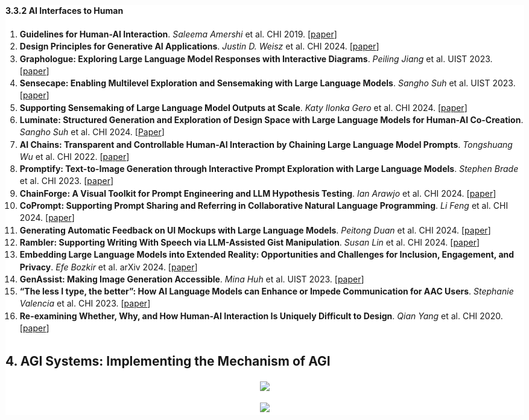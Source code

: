 #### 3.3.2 AI Interfaces to Human

1. **Guidelines for Human-AI Interaction**.
   *Saleema Amershi* et al. CHI 2019. [[paper](https://dl.acm.org/doi/10.1145/3290605.3300233)]
2. **Design Principles for Generative AI Applications**.
   *Justin D. Weisz* et al. CHI 2024. [[paper](http://arxiv.org/abs/2401.14484)]
3. **Graphologue: Exploring Large Language Model Responses with Interactive Diagrams**.
   *Peiling Jiang* et al. UIST 2023. [[paper](https://dl.acm.org/doi/10.1145/3586183.3606737)]
4. **Sensecape: Enabling Multilevel Exploration and Sensemaking with Large Language Models**.
   *Sangho Suh* et al. UIST 2023. [[paper](https://dl.acm.org/doi/10.1145/3586183.3606756)]
5. **Supporting Sensemaking of Large Language Model Outputs at Scale**.
   *Katy Ilonka Gero* et al. CHI 2024. [[paper](https://arxiv.org/abs/2401.13726)]
6. **Luminate: Structured Generation and Exploration of Design Space with Large Language Models for Human-AI Co-Creation**.
   *Sangho Suh* et al. CHI 2024. [[Paper](http://arxiv.org/abs/2310.12953)]
7. **AI Chains: Transparent and Controllable Human-AI Interaction by Chaining Large Language Model Prompts**.
   *Tongshuang Wu* et al. CHI 2022. [[paper](https://dl.acm.org/doi/10.1145/3491102.3517582)]
8. **Promptify: Text-to-Image Generation through Interactive Prompt Exploration with Large Language Models**.
   *Stephen Brade* et al. CHI 2023. [[paper](https://dl.acm.org/doi/10.1145/3586183.3606725)]
9. **ChainForge: A Visual Toolkit for Prompt Engineering and LLM Hypothesis Testing**.
   *Ian Arawjo* et al. CHI 2024. [[paper](https://doi.org/10.48550/arXiv.2309.09128)]
10. **CoPrompt: Supporting Prompt Sharing and Referring in Collaborative Natural Language Programming**.
    *Li Feng* et al. CHI 2024. [[paper](http://arxiv.org/abs/2310.09235)]
11. **Generating Automatic Feedback on UI Mockups with Large Language Models**.
    *Peitong Duan* et al. CHI 2024. [[paper](http://arxiv.org/abs/2403.13139)]
12. **Rambler: Supporting Writing With Speech via LLM-Assisted Gist Manipulation**.
    *Susan Lin* et al. CHI 2024. [[paper](http://arxiv.org/abs/2401.10838)]
13. **Embedding Large Language Models into Extended Reality: Opportunities and Challenges for Inclusion, Engagement, and Privacy**.
    *Efe Bozkir* et al. arXiv 2024. [[paper](http://arxiv.org/abs/2402.03907)]
14. **GenAssist: Making Image Generation Accessible**.
    *Mina Huh* et al. UIST 2023. [[paper](https://dl.acm.org/doi/10.1145/3586183.3606735)]
15. **“The less I type, the better”: How AI Language Models can Enhance or Impede Communication for AAC Users**.
    *Stephanie Valencia* et al. CHI 2023. [[paper](https://dl.acm.org/doi/10.1145/3544548.3581560)]
16. **Re-examining Whether, Why, and How Human-AI Interaction Is Uniquely Difficult to Design**.
    *Qian Yang* et al. CHI 2020. [[paper](https://dl.acm.org/doi/10.1145/3313831.3376301)]

## 4. AGI Systems: Implementing the Mechanism of AGI

<p align="center">
  <img src="https://github.com/JiaxuanYou/LLM-AGI/blob/main/assets/fig/system-1.png" width="600">
</p>

<p align="center">
  <img src="https://github.com/JiaxuanYou/LLM-AGI/blob/main/assets/fig/system_taxonomy.jpg" width="600">
</p>

